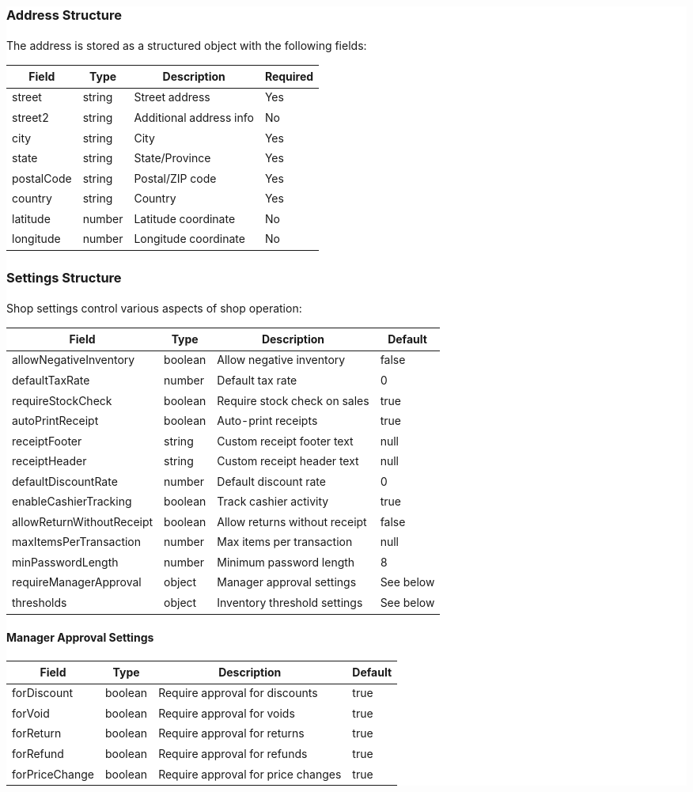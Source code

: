 ### Address Structure

The address is stored as a structured object with the following fields:

| Field | Type | Description | Required |
|-------|------|-------------|----------|
| street | string | Street address | Yes |
| street2 | string | Additional address info | No |
| city | string | City | Yes |
| state | string | State/Province | Yes |
| postalCode | string | Postal/ZIP code | Yes |
| country | string | Country | Yes |
| latitude | number | Latitude coordinate | No |
| longitude | number | Longitude coordinate | No |

### Settings Structure

Shop settings control various aspects of shop operation:

| Field | Type | Description | Default |
|-------|------|-------------|---------|
| allowNegativeInventory | boolean | Allow negative inventory | false |
| defaultTaxRate | number | Default tax rate | 0 |
| requireStockCheck | boolean | Require stock check on sales | true |
| autoPrintReceipt | boolean | Auto-print receipts | true |
| receiptFooter | string | Custom receipt footer text | null |
| receiptHeader | string | Custom receipt header text | null |
| defaultDiscountRate | number | Default discount rate | 0 |
| enableCashierTracking | boolean | Track cashier activity | true |
| allowReturnWithoutReceipt | boolean | Allow returns without receipt | false |
| maxItemsPerTransaction | number | Max items per transaction | null |
| minPasswordLength | number | Minimum password length | 8 |
| requireManagerApproval | object | Manager approval settings | See below |
| thresholds | object | Inventory threshold settings | See below |

#### Manager Approval Settings

| Field | Type | Description | Default |
|-------|------|-------------|---------|
| forDiscount | boolean | Require approval for discounts | true |
| forVoid | boolean | Require approval for voids | true |
| forReturn | boolean | Require approval for returns | true |
| forRefund | boolean | Require approval for refunds | true |
| forPriceChange | boolean | Require approval for price changes | true |
